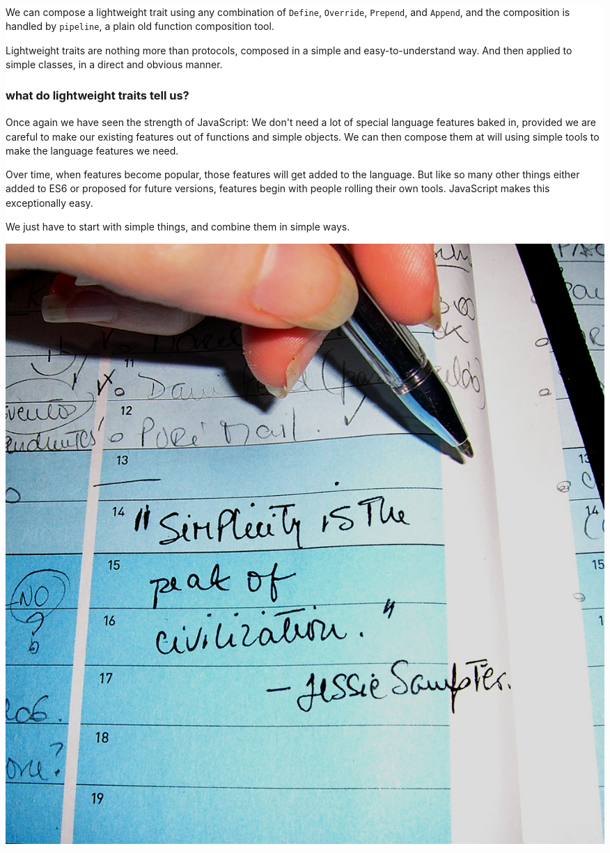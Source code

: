 We can compose a lightweight trait using any combination of `Define`, `Override`, `Prepend`, and `Append`, and the composition is handled by `pipeline`, a plain old function composition tool.

Lightweight traits are nothing more than protocols, composed in a simple and easy-to-understand way. And then applied to simple classes, in a direct and obvious manner.

### what do lightweight traits tell us?

Once again we have seen the strength of JavaScript: We don't need a lot of special language features baked in, provided we are careful to make our existing features out of functions and simple objects. We can then compose them at will using simple tools to make the language features we need.

Over time, when features become popular, those features will get added to the language. But like so many other things either added to ES6 or proposed for future versions, features begin with people rolling their own tools. JavaScript makes this exceptionally easy.

We just have to start with simple things, and combine them in simple ways.

[![Simplicity is the peak of civilization](/assets/images/simplicity.jpg)](https://www.flickr.com/photos/gi/361143108)
